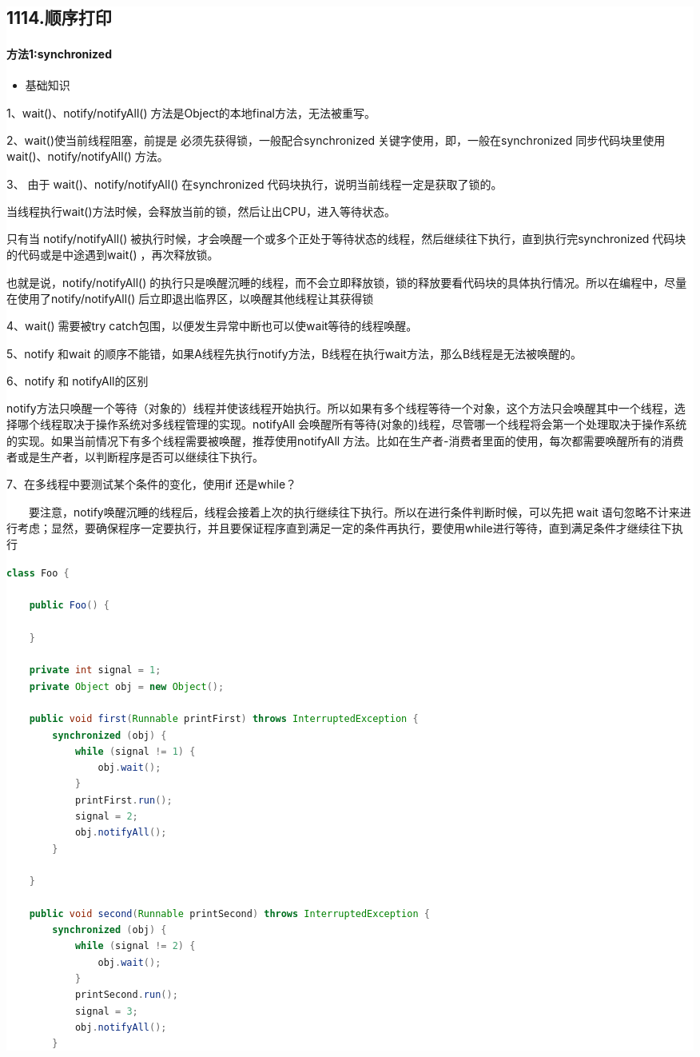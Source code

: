 

## 1114.顺序打印

#### 方法1:synchronized

- 基础知识

1、wait()、notify/notifyAll() 方法是Object的本地final方法，无法被重写。

2、wait()使当前线程阻塞，前提是 必须先获得锁，一般配合synchronized 关键字使用，即，一般在synchronized 同步代码块里使用 wait()、notify/notifyAll() 方法。

3、 由于 wait()、notify/notifyAll() 在synchronized 代码块执行，说明当前线程一定是获取了锁的。

当线程执行wait()方法时候，会释放当前的锁，然后让出CPU，进入等待状态。

只有当 notify/notifyAll() 被执行时候，才会唤醒一个或多个正处于等待状态的线程，然后继续往下执行，直到执行完synchronized 代码块的代码或是中途遇到wait() ，再次释放锁。

也就是说，notify/notifyAll() 的执行只是唤醒沉睡的线程，而不会立即释放锁，锁的释放要看代码块的具体执行情况。所以在编程中，尽量在使用了notify/notifyAll() 后立即退出临界区，以唤醒其他线程让其获得锁

4、wait() 需要被try catch包围，以便发生异常中断也可以使wait等待的线程唤醒。

5、notify 和wait 的顺序不能错，如果A线程先执行notify方法，B线程在执行wait方法，那么B线程是无法被唤醒的。

6、notify 和 notifyAll的区别

notify方法只唤醒一个等待（对象的）线程并使该线程开始执行。所以如果有多个线程等待一个对象，这个方法只会唤醒其中一个线程，选择哪个线程取决于操作系统对多线程管理的实现。notifyAll 会唤醒所有等待(对象的)线程，尽管哪一个线程将会第一个处理取决于操作系统的实现。如果当前情况下有多个线程需要被唤醒，推荐使用notifyAll 方法。比如在生产者-消费者里面的使用，每次都需要唤醒所有的消费者或是生产者，以判断程序是否可以继续往下执行。

7、在多线程中要测试某个条件的变化，使用if 还是while？

　　要注意，notify唤醒沉睡的线程后，线程会接着上次的执行继续往下执行。所以在进行条件判断时候，可以先把 wait 语句忽略不计来进行考虑；显然，要确保程序一定要执行，并且要保证程序直到满足一定的条件再执行，要使用while进行等待，直到满足条件才继续往下执行

```java
class Foo {

    public Foo() {

    }

    private int signal = 1;
    private Object obj = new Object();

    public void first(Runnable printFirst) throws InterruptedException {
        synchronized (obj) {
            while (signal != 1) {
                obj.wait();
            }
            printFirst.run();
            signal = 2;
            obj.notifyAll();
        }

    }

    public void second(Runnable printSecond) throws InterruptedException {
        synchronized (obj) {
            while (signal != 2) {
                obj.wait();
            }
            printSecond.run();
            signal = 3;
            obj.notifyAll();
        }

```